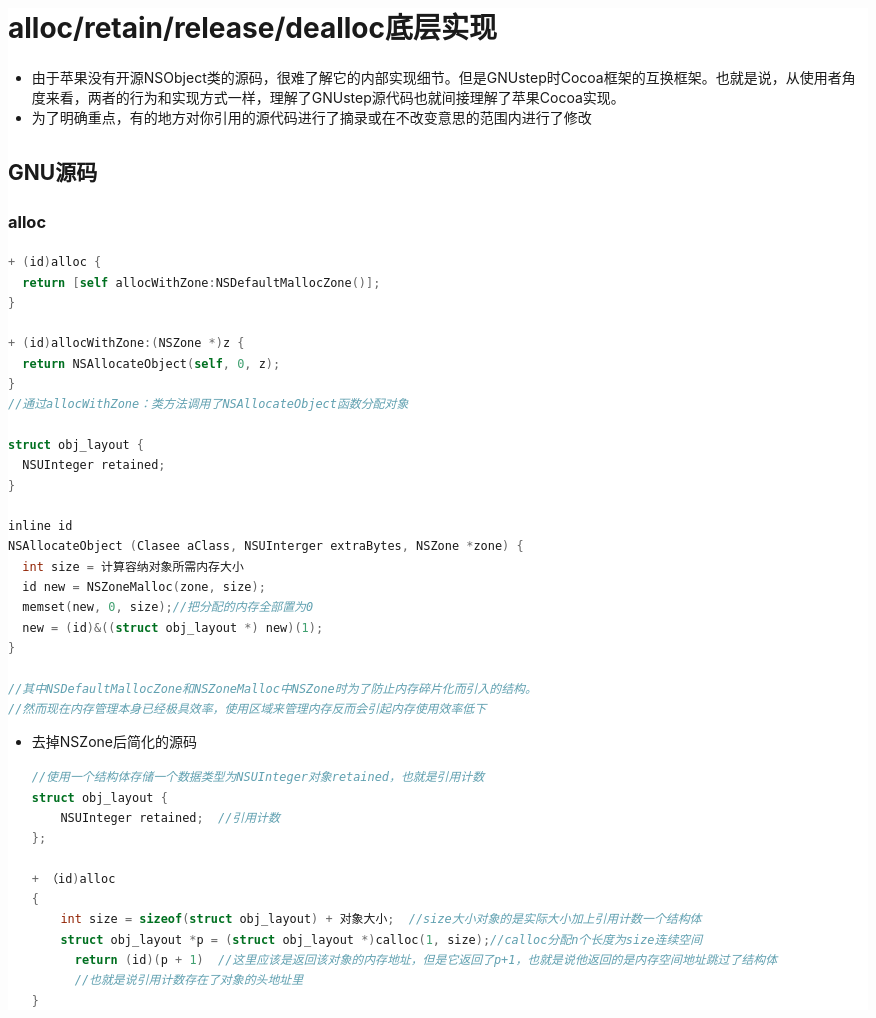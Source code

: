 # alloc/retain/release/dealloc底层实现

- 由于苹果没有开源NSObject类的源码，很难了解它的内部实现细节。但是GNUstep时Cocoa框架的互换框架。也就是说，从使用者角度来看，两者的行为和实现方式一样，理解了GNUstep源代码也就间接理解了苹果Cocoa实现。
- 为了明确重点，有的地方对你引用的源代码进行了摘录或在不改变意思的范围内进行了修改

## GNU源码

### alloc

```objective-c
+ (id)alloc {
  return [self allocWithZone:NSDefaultMallocZone()];
}

+ (id)allocWithZone:(NSZone *)z {
  return NSAllocateObject(self, 0, z);
}
//通过allocWithZone：类方法调用了NSAllocateObject函数分配对象

struct obj_layout {
  NSUInteger retained; 
}

inline id 
NSAllocateObject (Clasee aClass, NSUInterger extraBytes, NSZone *zone) {
  int size = 计算容纳对象所需内存大小
  id new = NSZoneMalloc(zone, size);
  memset(new, 0, size);//把分配的内存全部置为0
  new = (id)&((struct obj_layout *) new)(1);
}

//其中NSDefaultMallocZone和NSZoneMalloc中NSZone时为了防止内存碎片化而引入的结构。
//然而现在内存管理本身已经极具效率，使用区域来管理内存反而会引起内存使用效率低下
```

- 去掉NSZone后简化的源码

  ```objective-c
  //使用一个结构体存储一个数据类型为NSUInteger对象retained，也就是引用计数
  struct obj_layout {
      NSUInteger retained;	//引用计数
  };
   
  + （id)alloc
  {
      int size = sizeof(struct obj_layout) + 对象大小;	//size大小对象的是实际大小加上引用计数一个结构体
      struct obj_layout *p = (struct obj_layout *)calloc(1, size);//calloc分配n个长度为size连续空间
    	return (id)(p + 1)	//这里应该是返回该对象的内存地址，但是它返回了p+1，也就是说他返回的是内存空间地址跳过了结构体
  		//也就是说引用计数存在了对象的头地址里
  }
  ```
